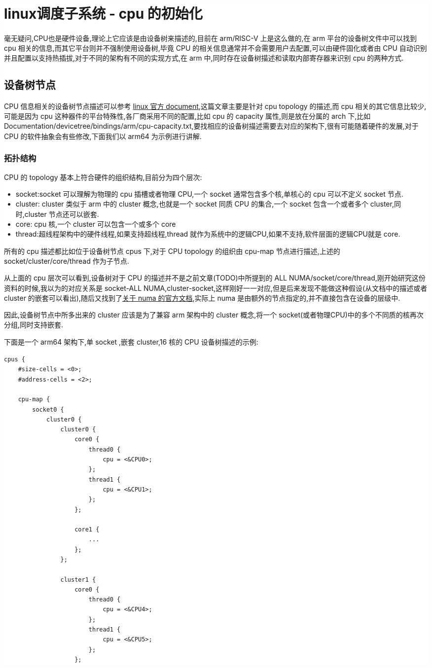 # linux调度子系统 - cpu 的初始化
毫无疑问,CPU也是硬件设备,理论上它应该是由设备树来描述的,目前在 arm/RISC-V 上是这么做的,在 arm 平台的设备树文件中可以找到 cpu 相关的信息,而其它平台则并不强制使用设备树,毕竟 CPU 的相关信息通常并不会需要用户去配置,可以由硬件固化或者由 CPU 自动识别并且配置以支持热插拔,对于不同的架构有不同的实现方式,在 arm 中,同时存在设备树描述和读取内部寄存器来识别 cpu 的两种方式.  

## 设备树节点
CPU 信息相关的设备树节点描述可以参考 [linux 官方 document](https://github.com/torvalds/linux/blob/master/Documentation/devicetree/bindings/cpu/cpu-topology.txt),这篇文章主要是针对 cpu topology 的描述,而 cpu 相关的其它信息比较少,可能是因为 cpu 这种器件的平台特殊性,各厂商采用不同的配置,比如 cpu 的 capacity 属性,则是放在分属的 arch 下,比如 Documentation/devicetree/bindings/arm/cpu-capacity.txt,要找相应的设备树描述需要去对应的架构下,很有可能随着硬件的发展,对于 CPU 的软件抽象会有些修改,下面我们以 arm64 为示例进行讲解.  

### 拓扑结构
CPU 的 topology 基本上符合硬件的组织结构,目前分为四个层次:
* socket:socket 可以理解为物理的 cpu 插槽或者物理 CPU,一个 socket 通常包含多个核,单核心的 cpu 可以不定义 socket 节点.  
* cluster: cluster 类似于 arm 中的 cluster 概念,也就是一个 socket 同质 CPU 的集合,一个 socket 包含一个或者多个 cluster,同时,cluster 节点还可以嵌套. 
* core: cpu 核,一个 cluster 可以包含一个或多个 core
* thread:超线程架构中的硬件线程,如果支持超线程,thread 就作为系统中的逻辑CPU,如果不支持,软件层面的逻辑CPU就是 core.

所有的 cpu 描述都比如位于设备树节点 cpus 下,对于 CPU topology 的组织由 cpu-map 节点进行描述,上述的 socket/cluster/core/thread 作为子节点.  

从上面的 cpu 层次可以看到,设备树对于 CPU 的描述并不是之前文章(TODO)中所提到的 ALL NUMA/socket/core/thread,刚开始研究这份资料的时候,我以为的对应关系是 socket-ALL NUMA,cluster-socket,这样刚好一一对应,但是后来发现不能做这种假设(从文档中的描述或者cluster 的嵌套可以看出),随后又找到了[关于 numa 的官方文档](https://github.com/torvalds/linux/blob/master/Documentation/devicetree/bindings/numa.txt),实际上 numa 是由额外的节点指定的,并不直接包含在设备的层级中.  

因此,设备树节点中所多出来的 cluster 应该是为了兼容 arm 架构中的 cluster 概念,将一个 socket(或者物理CPU)中的多个不同质的核再次分组,同时支持嵌套.  

下面是一个 arm64 架构下,单 socket ,嵌套 cluster,16 核的 CPU 设备树描述的示例:
```
cpus {
	#size-cells = <0>;
	#address-cells = <2>;

	cpu-map {
		socket0 {
			cluster0 {
				cluster0 {
					core0 {
						thread0 {
							cpu = <&CPU0>;
						};
						thread1 {
							cpu = <&CPU1>;
						};
					};

					core1 {
						...
					};
				};

				cluster1 {
					core0 {
						thread0 {
							cpu = <&CPU4>;
						};
						thread1 {
							cpu = <&CPU5>;
						};
					};

```